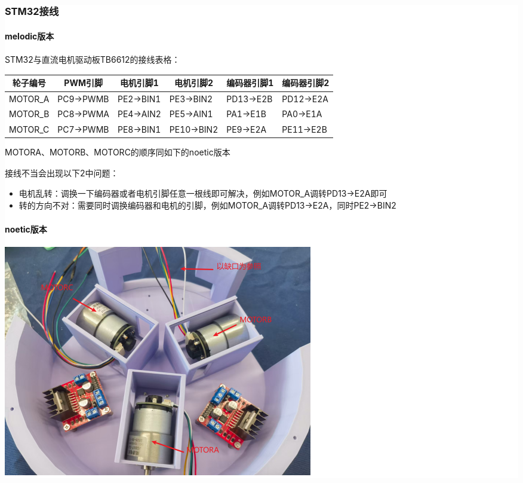### STM32接线

#### melodic版本

STM32与直流电机驱动板TB6612的接线表格：

| 轮子编号 | PWM引脚   | 电机引脚1 | 电机引脚2  | 编码器引脚1 | 编码器引脚2 |
| -------- | --------- | --------- | ---------- | ----------- | ----------- |
| MOTOR_A  | PC9->PWMB | PE2->BIN1 | PE3->BIN2  | PD13->E2B   | PD12->E2A   |
| MOTOR_B  | PC8->PWMA | PE4->AIN2 | PE5->AIN1  | PA1->E1B    | PA0->E1A    |
| MOTOR_C  | PC7->PWMB | PE8->BIN1 | PE10->BIN2 | PE9->E2A    | PE11->E2B   |

MOTORA、MOTORB、MOTORC的顺序同如下的noetic版本

接线不当会出现以下2中问题：

- 电机乱转：调换一下编码器或者电机引脚任意一根线即可解决，例如MOTOR_A调转PD13->E2A即可
- 转的方向不对：需要同时调换编码器和电机的引脚，例如MOTOR_A调转PD13->E2A，同时PE2->BIN2



#### noetic版本

<img src="./ROS教育机器人使用手册.assets/image-20250821212411974.png" alt="image-20250821212411974" style="zoom:50%;" />
